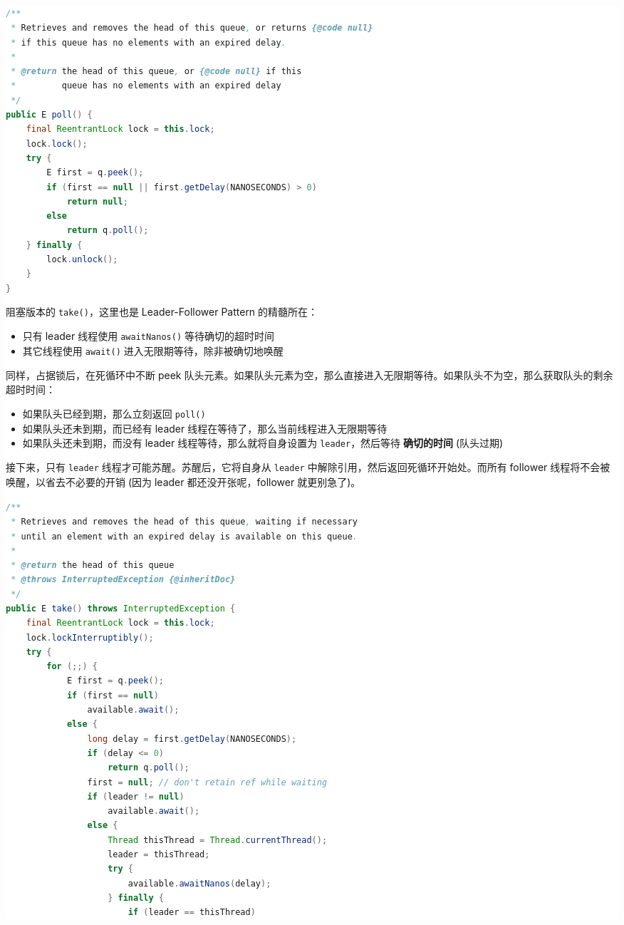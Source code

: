 ```java
/**
 * Retrieves and removes the head of this queue, or returns {@code null}
 * if this queue has no elements with an expired delay.
 *
 * @return the head of this queue, or {@code null} if this
 *         queue has no elements with an expired delay
 */
public E poll() {
    final ReentrantLock lock = this.lock;
    lock.lock();
    try {
        E first = q.peek();
        if (first == null || first.getDelay(NANOSECONDS) > 0)
            return null;
        else
            return q.poll();
    } finally {
        lock.unlock();
    }
}
```

阻塞版本的 `take()`，这里也是 Leader-Follower Pattern 的精髓所在：

* 只有 leader 线程使用 `awaitNanos()` 等待确切的超时时间
* 其它线程使用 `await()` 进入无限期等待，除非被确切地唤醒

同样，占据锁后，在死循环中不断 peek 队头元素。如果队头元素为空，那么直接进入无限期等待。如果队头不为空，那么获取队头的剩余超时时间：

* 如果队头已经到期，那么立刻返回 `poll()`
* 如果队头还未到期，而已经有 leader 线程在等待了，那么当前线程进入无限期等待
* 如果队头还未到期，而没有 leader 线程等待，那么就将自身设置为 `leader`，然后等待 **确切的时间** (队头过期)

接下来，只有 `leader` 线程才可能苏醒。苏醒后，它将自身从 `leader` 中解除引用，然后返回死循环开始处。而所有 follower 线程将不会被唤醒，以省去不必要的开销 (因为 leader 都还没开张呢，follower 就更别急了)。

```java
/**
 * Retrieves and removes the head of this queue, waiting if necessary
 * until an element with an expired delay is available on this queue.
 *
 * @return the head of this queue
 * @throws InterruptedException {@inheritDoc}
 */
public E take() throws InterruptedException {
    final ReentrantLock lock = this.lock;
    lock.lockInterruptibly();
    try {
        for (;;) {
            E first = q.peek();
            if (first == null)
                available.await();
            else {
                long delay = first.getDelay(NANOSECONDS);
                if (delay <= 0)
                    return q.poll();
                first = null; // don't retain ref while waiting
                if (leader != null)
                    available.await();
                else {
                    Thread thisThread = Thread.currentThread();
                    leader = thisThread;
                    try {
                        available.awaitNanos(delay);
                    } finally {
                        if (leader == thisThread)
```